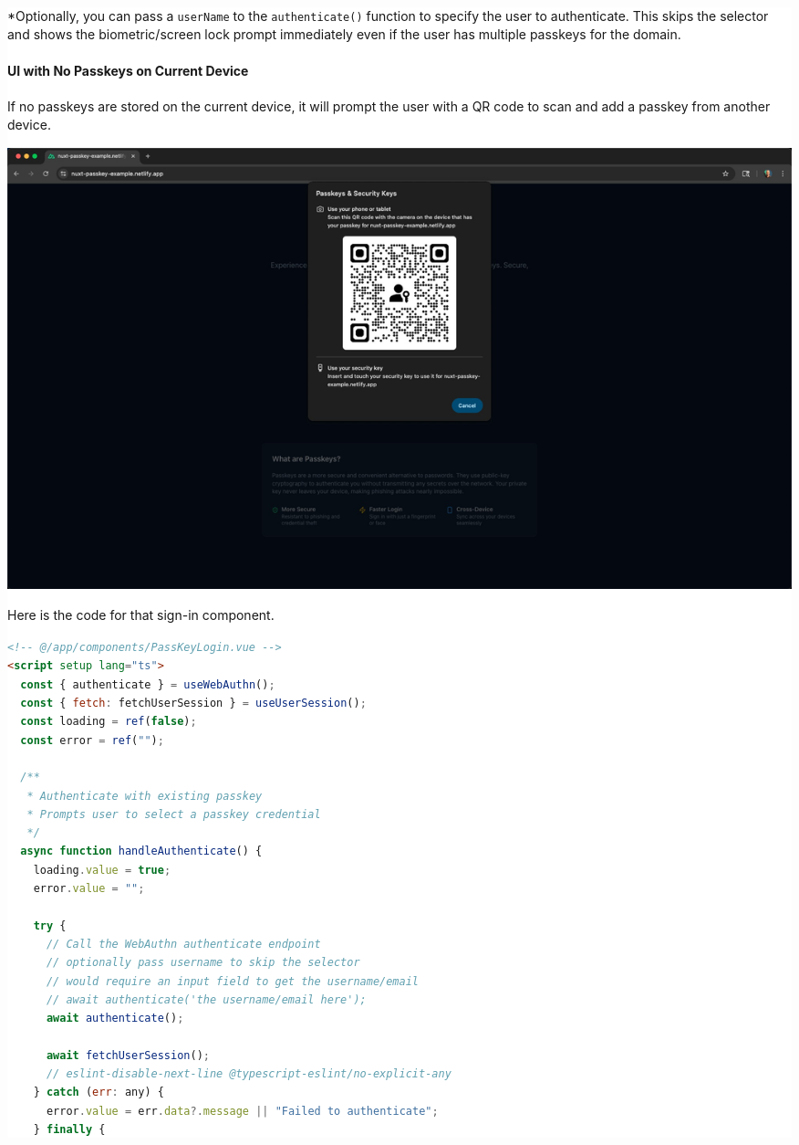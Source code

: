 \*Optionally, you can pass a `userName` to the `authenticate()` function to specify the user to authenticate. This skips the selector and shows the biometric/screen lock prompt immediately even if the user has multiple passkeys for the domain.

#### UI with No Passkeys on Current Device

If no passkeys are stored on the current device, it will prompt the user with a QR code to scan and add a passkey from another device.

![qr code prompt](./public/passkey-on-another-device.jpeg)

Here is the code for that sign-in component.

```html
<!-- @/app/components/PassKeyLogin.vue -->
<script setup lang="ts">
  const { authenticate } = useWebAuthn();
  const { fetch: fetchUserSession } = useUserSession();
  const loading = ref(false);
  const error = ref("");

  /**
   * Authenticate with existing passkey
   * Prompts user to select a passkey credential
   */
  async function handleAuthenticate() {
    loading.value = true;
    error.value = "";

    try {
      // Call the WebAuthn authenticate endpoint
      // optionally pass username to skip the selector
      // would require an input field to get the username/email
      // await authenticate('the username/email here');
      await authenticate();

      await fetchUserSession();
      // eslint-disable-next-line @typescript-eslint/no-explicit-any
    } catch (err: any) {
      error.value = err.data?.message || "Failed to authenticate";
    } finally {
```